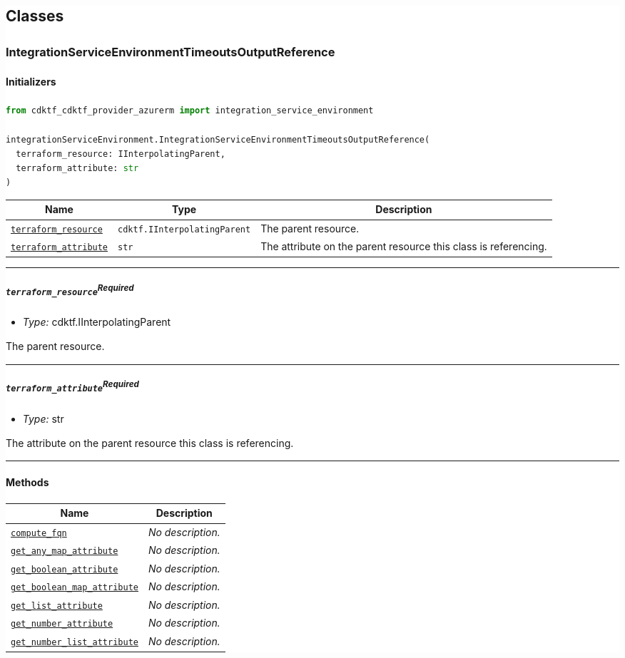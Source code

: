 ## Classes <a name="Classes" id="Classes"></a>

### IntegrationServiceEnvironmentTimeoutsOutputReference <a name="IntegrationServiceEnvironmentTimeoutsOutputReference" id="@cdktf/provider-azurerm.integrationServiceEnvironment.IntegrationServiceEnvironmentTimeoutsOutputReference"></a>

#### Initializers <a name="Initializers" id="@cdktf/provider-azurerm.integrationServiceEnvironment.IntegrationServiceEnvironmentTimeoutsOutputReference.Initializer"></a>

```python
from cdktf_cdktf_provider_azurerm import integration_service_environment

integrationServiceEnvironment.IntegrationServiceEnvironmentTimeoutsOutputReference(
  terraform_resource: IInterpolatingParent,
  terraform_attribute: str
)
```

| **Name** | **Type** | **Description** |
| --- | --- | --- |
| <code><a href="#@cdktf/provider-azurerm.integrationServiceEnvironment.IntegrationServiceEnvironmentTimeoutsOutputReference.Initializer.parameter.terraformResource">terraform_resource</a></code> | <code>cdktf.IInterpolatingParent</code> | The parent resource. |
| <code><a href="#@cdktf/provider-azurerm.integrationServiceEnvironment.IntegrationServiceEnvironmentTimeoutsOutputReference.Initializer.parameter.terraformAttribute">terraform_attribute</a></code> | <code>str</code> | The attribute on the parent resource this class is referencing. |

---

##### `terraform_resource`<sup>Required</sup> <a name="terraform_resource" id="@cdktf/provider-azurerm.integrationServiceEnvironment.IntegrationServiceEnvironmentTimeoutsOutputReference.Initializer.parameter.terraformResource"></a>

- *Type:* cdktf.IInterpolatingParent

The parent resource.

---

##### `terraform_attribute`<sup>Required</sup> <a name="terraform_attribute" id="@cdktf/provider-azurerm.integrationServiceEnvironment.IntegrationServiceEnvironmentTimeoutsOutputReference.Initializer.parameter.terraformAttribute"></a>

- *Type:* str

The attribute on the parent resource this class is referencing.

---

#### Methods <a name="Methods" id="Methods"></a>

| **Name** | **Description** |
| --- | --- |
| <code><a href="#@cdktf/provider-azurerm.integrationServiceEnvironment.IntegrationServiceEnvironmentTimeoutsOutputReference.computeFqn">compute_fqn</a></code> | *No description.* |
| <code><a href="#@cdktf/provider-azurerm.integrationServiceEnvironment.IntegrationServiceEnvironmentTimeoutsOutputReference.getAnyMapAttribute">get_any_map_attribute</a></code> | *No description.* |
| <code><a href="#@cdktf/provider-azurerm.integrationServiceEnvironment.IntegrationServiceEnvironmentTimeoutsOutputReference.getBooleanAttribute">get_boolean_attribute</a></code> | *No description.* |
| <code><a href="#@cdktf/provider-azurerm.integrationServiceEnvironment.IntegrationServiceEnvironmentTimeoutsOutputReference.getBooleanMapAttribute">get_boolean_map_attribute</a></code> | *No description.* |
| <code><a href="#@cdktf/provider-azurerm.integrationServiceEnvironment.IntegrationServiceEnvironmentTimeoutsOutputReference.getListAttribute">get_list_attribute</a></code> | *No description.* |
| <code><a href="#@cdktf/provider-azurerm.integrationServiceEnvironment.IntegrationServiceEnvironmentTimeoutsOutputReference.getNumberAttribute">get_number_attribute</a></code> | *No description.* |
| <code><a href="#@cdktf/provider-azurerm.integrationServiceEnvironment.IntegrationServiceEnvironmentTimeoutsOutputReference.getNumberListAttribute">get_number_list_attribute</a></code> | *No description.* |